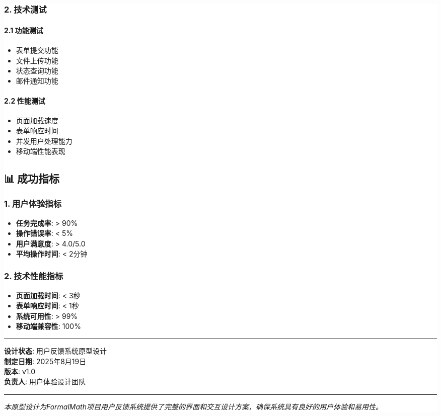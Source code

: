 ### 2. 技术测试

#### 2.1 功能测试

- 表单提交功能
- 文件上传功能
- 状态查询功能
- 邮件通知功能

#### 2.2 性能测试

- 页面加载速度
- 表单响应时间
- 并发用户处理能力
- 移动端性能表现

## 📊 成功指标

### 1. 用户体验指标

- **任务完成率**: > 90%
- **操作错误率**: < 5%
- **用户满意度**: > 4.0/5.0
- **平均操作时间**: < 2分钟

### 2. 技术性能指标

- **页面加载时间**: < 3秒
- **表单响应时间**: < 1秒
- **系统可用性**: > 99%
- **移动端兼容性**: 100%

---

**设计状态**: 用户反馈系统原型设计  
**制定日期**: 2025年8月19日  
**版本**: v1.0  
**负责人**: 用户体验设计团队

---

*本原型设计为FormalMath项目用户反馈系统提供了完整的界面和交互设计方案，确保系统具有良好的用户体验和易用性。*
